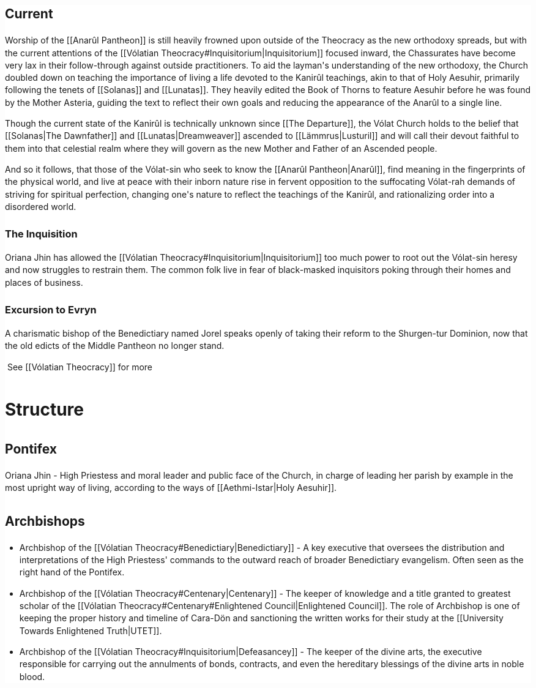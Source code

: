 ## Current
Worship of the [[Anarûl Pantheon]] is still heavily frowned upon outside of the Theocracy as the new orthodoxy spreads, but with the current attentions of the [[Vólatian Theocracy#Inquisitorium|Inquisitorium]] focused inward, the Chassurates have become very lax in their follow-through against outside practitioners. To aid the layman's understanding of the new orthodoxy, the Church doubled down on teaching the importance of living a life devoted to the Kanirûl teachings, akin to that of Holy Aesuhir, primarily following the tenets of [[Solanas]] and [[Lunatas]]. They heavily edited the Book of Thorns to feature Aesuhir before he was found by the Mother Asteria, guiding the text to reflect their own goals and reducing the appearance of the Anarûl to a single line.
  
Though the current state of the Kanirûl is technically unknown since [[The Departure]], the Vólat Church holds to the belief that [[Solanas|The Dawnfather]] and [[Lunatas|Dreamweaver]] ascended to [[Lämmrus|Lusturil]] and will call their devout faithful to them into that celestial realm where they will govern as the new Mother and Father of an Ascended people.

And so it follows, that those of the Vólat-sin who seek to know the [[Anarûl Pantheon|Anarûl]], find meaning in the fingerprints of the physical world, and live at peace with their inborn nature rise in fervent opposition to the suffocating Vólat-rah demands of striving for spiritual perfection, changing one's nature to reflect the teachings of the Kanirûl, and rationalizing order into a disordered world.

### The Inquisition
Oriana Jhin has allowed the [[Vólatian Theocracy#Inquisitorium|Inquisitorium]] too much power to root out the Vólat-sin heresy and now struggles to restrain them. The common folk live in fear of black-masked inquisitors poking through their homes and places of business.

### Excursion to Evryn
A charismatic bishop of the Benedictiary named Jorel speaks openly of taking their reform to the Shurgen-tur Dominion, now that the old edicts of the Middle Pantheon no longer stand.

 See [[Vólatian Theocracy]] for more

# Structure
## Pontifex
Oriana Jhin - High Priestess and moral leader and public face of the Church, in charge of leading her parish by example in the most upright way of living, according to the ways of [[Aethmi-Istar|Holy Aesuhir]].

## Archbishops
- Archbishop of the [[Vólatian Theocracy#Benedictiary|Benedictiary]] - A key executive that oversees the distribution and interpretations of the High Priestess' commands to the outward reach of broader Benedictiary evangelism. Often seen as the right hand of the Pontifex.

- Archbishop of the [[Vólatian Theocracy#Centenary|Centenary]] - The keeper of knowledge and a title granted to greatest scholar of the [[Vólatian Theocracy#Centenary#Enlightened Council|Enlightened Council]]. The role of Archbishop is one of keeping the proper history and timeline of Cara-Dön and sanctioning the written works for their study at the [[University Towards Enlightened Truth|UTET]].

- Archbishop of the [[Vólatian Theocracy#Inquisitorium|Defeasancey]] - The keeper of the divine arts, the executive responsible for carrying out the annulments of bonds, contracts, and even the hereditary blessings of the divine arts in noble blood. 
